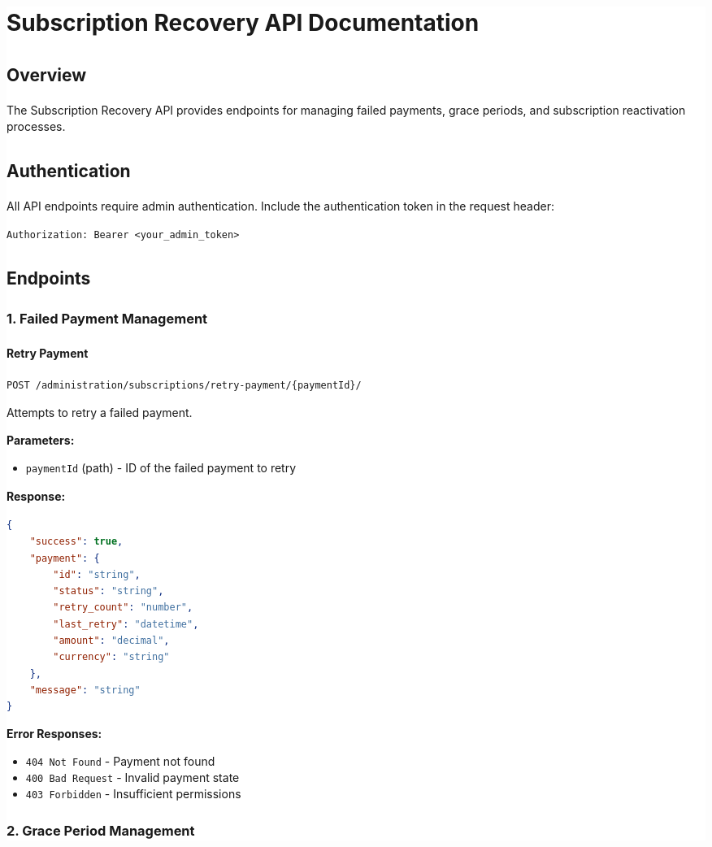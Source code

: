 # Subscription Recovery API Documentation

## Overview
The Subscription Recovery API provides endpoints for managing failed payments, grace periods, and subscription reactivation processes.

## Authentication
All API endpoints require admin authentication. Include the authentication token in the request header:
```http
Authorization: Bearer <your_admin_token>
```

## Endpoints

### 1. Failed Payment Management

#### Retry Payment
```http
POST /administration/subscriptions/retry-payment/{paymentId}/
```

Attempts to retry a failed payment.

**Parameters:**
- `paymentId` (path) - ID of the failed payment to retry

**Response:**
```json
{
    "success": true,
    "payment": {
        "id": "string",
        "status": "string",
        "retry_count": "number",
        "last_retry": "datetime",
        "amount": "decimal",
        "currency": "string"
    },
    "message": "string"
}
```

**Error Responses:**
- `404 Not Found` - Payment not found
- `400 Bad Request` - Invalid payment state
- `403 Forbidden` - Insufficient permissions

### 2. Grace Period Management
